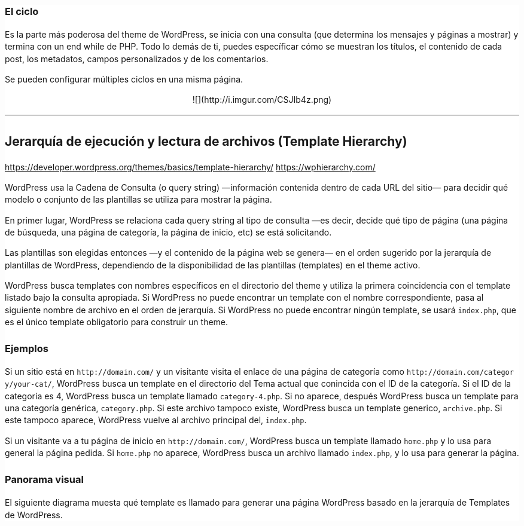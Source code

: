 ### El ciclo

Es la parte más poderosa del theme de WordPress, se inicia con una consulta (que determina los mensajes y páginas a mostrar) y termina con un end while de PHP. Todo lo demás de ti, puedes específicar cómo se muestran los títulos, el contenido de cada post, los metadatos, campos personalizados y de los comentarios.

Se pueden configurar múltiples ciclos en una misma página.

<div align="center">
![](http://i.imgur.com/CSJIb4z.png)
</div>

---

## Jerarquía de ejecución y lectura de archivos (Template Hierarchy)

https://developer.wordpress.org/themes/basics/template-hierarchy/
https://wphierarchy.com/

WordPress usa la Cadena de Consulta (o query string) —información contenida dentro de cada URL del sitio— para decidir qué modelo o conjunto de las plantillas se utiliza para mostrar la página.

En primer lugar, WordPress se relaciona cada query string al tipo de consulta —es decir, decide qué tipo de página (una página de búsqueda, una página de categoría, la página de inicio, etc) se está solicitando.

Las plantillas son elegidas entonces —y el contenido de la página web se genera— en el orden sugerido por la jerarquía de plantillas de WordPress, dependiendo de la disponibilidad de las plantillas (templates) en el theme activo.

WordPress busca templates con nombres específicos en el directorio del theme y utiliza la primera coincidencia con el template listado bajo la consulta apropiada. Si WordPress no puede encontrar un template con el nombre correspondiente, pasa al siguiente nombre de archivo en el orden de jerarquía. Si WordPress no puede encontrar ningún template, se usará `index.php`, que es el único template obligatorio para construir un theme. 

### Ejemplos

Si un sitio está en `http://domain.com/` y un visitante visita el enlace de una página de categoría como `http://domain.com/category/your-cat/`, WordPress busca un template en el directorio del Tema actual que conincida con el ID de la categoría. Si el ID de la categoría es 4, WordPress busca un template llamado `category-4.php`. Si no aparece, después WordPress busca un template para una categoría genérica, `category.php`. Si este archivo tampoco existe, WordPress busca un template generico, `archive.php`. Si este tampoco aparece, WordPress vuelve al archivo principal del, `index.php`.

Si un visitante va a tu página de inicio en `http://domain.com/`, WordPress busca un template llamado `home.php` y lo usa para general la página pedida. Si `home.php` no aparece, WordPress busca un archivo llamado `index.php`, y lo usa para generar la página.

### Panorama visual

El siguiente diagrama muesta qué template es llamado para generar una página WordPress basado en la jerarquía de Templates de WordPress. 
